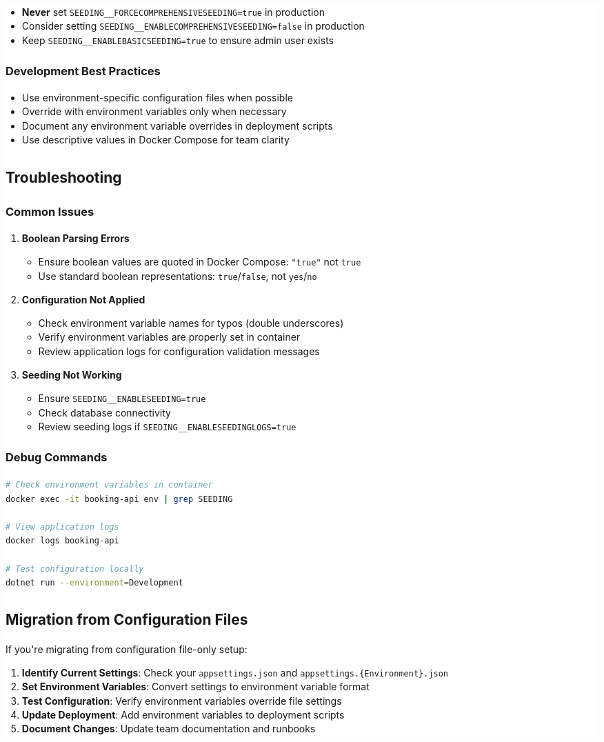 - **Never** set `SEEDING__FORCECOMPREHENSIVESEEDING=true` in production
- Consider setting `SEEDING__ENABLECOMPREHENSIVESEEDING=false` in production
- Keep `SEEDING__ENABLEBASICSEEDING=true` to ensure admin user exists

### Development Best Practices

- Use environment-specific configuration files when possible
- Override with environment variables only when necessary
- Document any environment variable overrides in deployment scripts
- Use descriptive values in Docker Compose for team clarity

## Troubleshooting

### Common Issues

1. **Boolean Parsing Errors**
   - Ensure boolean values are quoted in Docker Compose: `"true"` not `true`
   - Use standard boolean representations: `true`/`false`, not `yes`/`no`

2. **Configuration Not Applied**
   - Check environment variable names for typos (double underscores)
   - Verify environment variables are properly set in container
   - Review application logs for configuration validation messages

3. **Seeding Not Working**
   - Ensure `SEEDING__ENABLESEEDING=true`
   - Check database connectivity
   - Review seeding logs if `SEEDING__ENABLESEEDINGLOGS=true`

### Debug Commands

```bash
# Check environment variables in container
docker exec -it booking-api env | grep SEEDING

# View application logs
docker logs booking-api

# Test configuration locally
dotnet run --environment=Development
```

## Migration from Configuration Files

If you're migrating from configuration file-only setup:

1. **Identify Current Settings**: Check your `appsettings.json` and `appsettings.{Environment}.json`
2. **Set Environment Variables**: Convert settings to environment variable format
3. **Test Configuration**: Verify environment variables override file settings
4. **Update Deployment**: Add environment variables to deployment scripts
5. **Document Changes**: Update team documentation and runbooks
